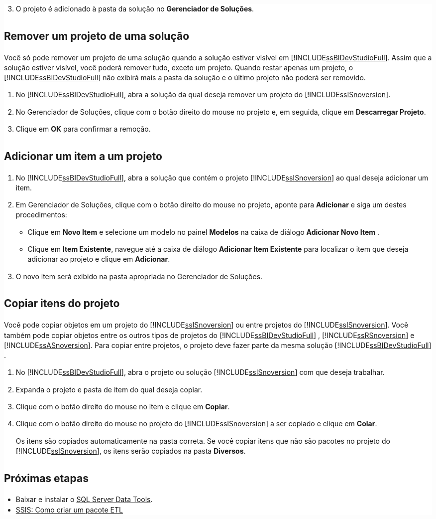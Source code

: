 3.  O projeto é adicionado à pasta da solução no **Gerenciador de Soluções**.  
  
## <a name="remove-a-project-from-a-solution"></a>Remover um projeto de uma solução
 Você só pode remover um projeto de uma solução quando a solução estiver visível em [!INCLUDE[ssBIDevStudioFull](../includes/ssbidevstudiofull-md.md)]. Assim que a solução estiver visível, você poderá remover tudo, exceto um projeto. Quando restar apenas um projeto, o [!INCLUDE[ssBIDevStudioFull](../includes/ssbidevstudiofull-md.md)] não exibirá mais a pasta da solução e o último projeto não poderá ser removido.  
   
1.  No [!INCLUDE[ssBIDevStudioFull](../includes/ssbidevstudiofull-md.md)], abra a solução da qual deseja remover um projeto do [!INCLUDE[ssISnoversion](../includes/ssisnoversion-md.md)].  
  
2.  No Gerenciador de Soluções, clique com o botão direito do mouse no projeto e, em seguida, clique em **Descarregar Projeto**.  
  
3.  Clique em **OK** para confirmar a remoção.  

## <a name="add-an-item-to-a-project"></a>Adicionar um item a um projeto  
  
1.  No [!INCLUDE[ssBIDevStudioFull](../includes/ssbidevstudiofull-md.md)], abra a solução que contém o projeto [!INCLUDE[ssISnoversion](../includes/ssisnoversion-md.md)] ao qual deseja adicionar um item.  
  
2.  Em Gerenciador de Soluções, clique com o botão direito do mouse no projeto, aponte para **Adicionar** e siga um destes procedimentos:  
  
    -   Clique em **Novo Item** e selecione um modelo no painel **Modelos** na caixa de diálogo **Adicionar Novo Item** .  
  
    -   Clique em **Item Existente**, navegue até a caixa de diálogo **Adicionar Item Existente** para localizar o item que deseja adicionar ao projeto e clique em **Adicionar**.  
  
3.  O novo item será exibido na pasta apropriada no Gerenciador de Soluções.  

## <a name="copy-project-items"></a>Copiar itens do projeto  
Você pode copiar objetos em um projeto do [!INCLUDE[ssISnoversion](../includes/ssisnoversion-md.md)] ou entre projetos do [!INCLUDE[ssISnoversion](../includes/ssisnoversion-md.md)]. Você também pode copiar objetos entre os outros tipos de projetos do [!INCLUDE[ssBIDevStudioFull](../includes/ssbidevstudiofull-md.md)] , [!INCLUDE[ssRSnoversion](../includes/ssrsnoversion-md.md)] e [!INCLUDE[ssASnoversion](../includes/ssasnoversion-md.md)]. Para copiar entre projetos, o projeto deve fazer parte da mesma solução [!INCLUDE[ssBIDevStudioFull](../includes/ssbidevstudiofull-md.md)] .

1.  No [!INCLUDE[ssBIDevStudioFull](../includes/ssbidevstudiofull-md.md)], abra o projeto ou solução [!INCLUDE[ssISnoversion](../includes/ssisnoversion-md.md)] com que deseja trabalhar.  
  
2.  Expanda o projeto e pasta de item do qual deseja copiar.  
  
3.  Clique com o botão direito do mouse no item e clique em **Copiar**.  
  
4.  Clique com o botão direito do mouse no projeto do [!INCLUDE[ssISnoversion](../includes/ssisnoversion-md.md)] a ser copiado e clique em **Colar**.  
  
     Os itens são copiados automaticamente na pasta correta. Se você copiar itens que não são pacotes no projeto do [!INCLUDE[ssISnoversion](../includes/ssisnoversion-md.md)], os itens serão copiados na pasta **Diversos**.  

## <a name="next-steps"></a>Próximas etapas

- Baixar e instalar o [SQL Server Data Tools](../ssdt/download-sql-server-data-tools-ssdt.md).
- [SSIS: Como criar um pacote ETL](ssis-how-to-create-an-etl-package.md)
